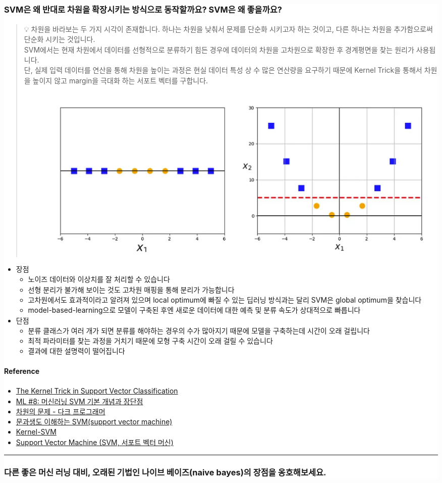 ### SVM은 왜 반대로 차원을 확장시키는 방식으로 동작할까요? SVM은 왜 좋을까요?

>💡 차원을 바라보는 두 가지 시각이 존재합니다. 하나는 차원을 낮춰서 문제를 단순화 시키고자 하는 것이고, 다른 하나는 차원을 추가함으로써 단순화 시키는 것입니다.<br>
>SVM에서는 현재 차원에서 데이터를 선형적으로 분류하기 힘든 경우에 데이터의 차원을 고차원으로 확장한 후 경계평면을 찾는 원리가 사용됩니다.<br>
>단, 실제 입력 데이터를 연산을 통해 차원을 높이는 과정은 현실 데이터 특성 상 수 많은 연산량을 요구하기 때문에 Kernel Trick을 통해서 차원을 높이지 않고 margin을 극대화 하는 서포트 벡터를 구합니다.
>
>![Untitled](../img/ML/img17.png)


- 장점
    - 노이즈 데이터와 이상치를 잘 처리할 수 있습니다
    - 선형 분리가 불가해 보이는 것도 고차원 매핑을 통해 분리가 가능합니다
    - 고차원에서도 효과적이라고 알려져 있으며 local optimum에 빠질 수 있는 딥러닝 방식과는 달리 SVM은 global optimum을 찾습니다
    - model-based-learning으로 모델이 구축된 후엔 새로운 데이터에 대한 예측 및 분류 속도가 상대적으로 빠릅니다
- 단점
    - 분류 클래스가 여러 개가 되면 분류를 해야하는 경우의 수가 많아지기 때문에 모델을 구축하는데 시간이 오래 걸립니다
    - 최적 파라미터를 찾는 과정을 거치기 때문에 모형 구축 시간이 오래 걸릴 수 있습니다
    - 결과에 대한 설명력이 떨어집니다

#### Reference
- [The Kernel Trick in Support Vector Classification](https://towardsdatascience.com/the-kernel-trick-c98cdbcaeb3f)
- [ML #8: 머신러닝 SVM 기본 개념과 장단점](https://muzukphysics.tistory.com/entry/ML-8-%EB%A8%B8%EC%8B%A0%EB%9F%AC%EB%8B%9D-SVM-%EA%B8%B0%EB%B3%B8-%EA%B0%9C%EB%85%90%EA%B3%BC-%EC%9E%A5%EB%8B%A8%EC%A0%90-Support-Vector-Machine)
- [차원의 문제 - 다크 프로그래머](https://darkpgmr.tistory.com/145)
- [문과생도 이해하는 SVM(support vector machine)](https://binggre.tistory.com/m/1)
- [Kernel-SVM](https://ratsgo.github.io/machine%20learning/2017/05/30/SVM3/)
- [Support Vector Machine (SVM, 서포트 벡터 머신)](https://excelsior-cjh.tistory.com/66)

---

### 다른 좋은 머신 러닝 대비, 오래된 기법인 나이브 베이즈(naive bayes)의 장점을 옹호해보세요.
